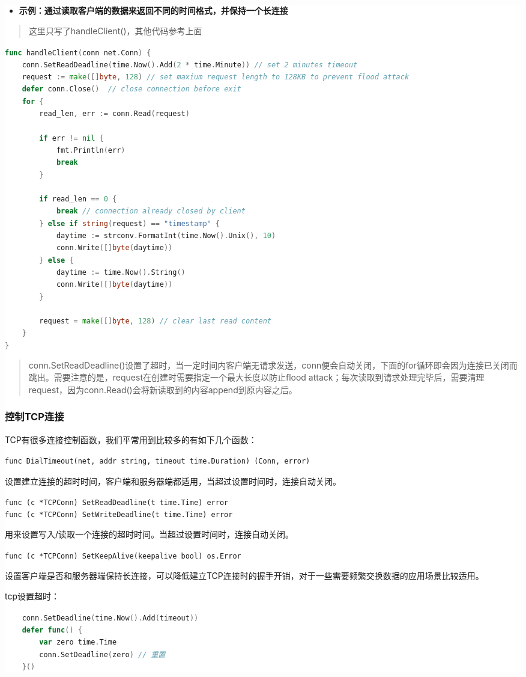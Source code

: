 - **示例：通过读取客户端的数据来返回不同的时间格式，并保持一个长连接**
> 这里只写了handleClient()，其他代码参考上面

```go
func handleClient(conn net.Conn) {
    conn.SetReadDeadline(time.Now().Add(2 * time.Minute)) // set 2 minutes timeout
    request := make([]byte, 128) // set maxium request length to 128KB to prevent flood attack
    defer conn.Close()  // close connection before exit
    for {
        read_len, err := conn.Read(request)

        if err != nil {
            fmt.Println(err)
            break
        }

        if read_len == 0 {
            break // connection already closed by client
        } else if string(request) == "timestamp" {
            daytime := strconv.FormatInt(time.Now().Unix(), 10)
            conn.Write([]byte(daytime))
        } else {
            daytime := time.Now().String()
            conn.Write([]byte(daytime))
        }

        request = make([]byte, 128) // clear last read content
    }
}
```

> conn.SetReadDeadline()设置了超时，当一定时间内客户端无请求发送，conn便会自动关闭，下面的for循环即会因为连接已关闭而跳出。需要注意的是，request在创建时需要指定一个最大长度以防止flood attack；每次读取到请求处理完毕后，需要清理request，因为conn.Read()会将新读取到的内容append到原内容之后。

### 控制TCP连接

TCP有很多连接控制函数，我们平常用到比较多的有如下几个函数：

`func DialTimeout(net, addr string, timeout time.Duration) (Conn, error)`

设置建立连接的超时时间，客户端和服务器端都适用，当超过设置时间时，连接自动关闭。

`func (c *TCPConn) SetReadDeadline(t time.Time) error`   
`func (c *TCPConn) SetWriteDeadline(t time.Time) error`

用来设置写入/读取一个连接的超时时间。当超过设置时间时，连接自动关闭。

`func (c *TCPConn) SetKeepAlive(keepalive bool) os.Error`

设置客户端是否和服务器端保持长连接，可以降低建立TCP连接时的握手开销，对于一些需要频繁交换数据的应用场景比较适用。

tcp设置超时：

```go
	conn.SetDeadline(time.Now().Add(timeout))
	defer func() {
		var zero time.Time
		conn.SetDeadline(zero) // 重置
	}()
```
